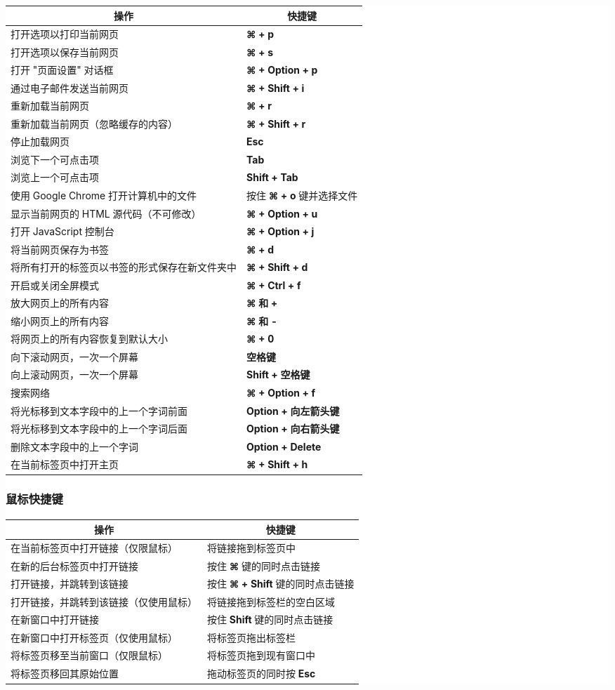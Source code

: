 | **操作**                                       | **快捷键**                  |
| ---------------------------------------------- | --------------------------- |
| 打开选项以打印当前网页                         | **⌘ + p**                   |
| 打开选项以保存当前网页                         | **⌘ + s**                   |
| 打开 "页面设置" 对话框                         | **⌘ + Option + p**          |
| 通过电子邮件发送当前网页                       | **⌘ + Shift + i**           |
| 重新加载当前网页                               | **⌘ + r**                   |
| 重新加载当前网页（忽略缓存的内容）             | **⌘ + Shift + r**           |
| 停止加载网页                                   | **Esc**                     |
| 浏览下一个可点击项                             | **Tab**                     |
| 浏览上一个可点击项                             | **Shift + Tab**             |
| 使用 Google Chrome 打开计算机中的文件          | 按住 **⌘ + o** 键并选择文件 |
| 显示当前网页的 HTML 源代码（不可修改）         | **⌘ + Option + u**          |
| 打开 JavaScript 控制台                         | **⌘ + Option + j**          |
| 将当前网页保存为书签                           | **⌘ + d**                   |
| 将所有打开的标签页以书签的形式保存在新文件夹中 | **⌘ + Shift + d**           |
| 开启或关闭全屏模式                             | **⌘ + Ctrl + f**            |
| 放大网页上的所有内容                           | **⌘ 和 +**                  |
| 缩小网页上的所有内容                           | **⌘ 和 -**                  |
| 将网页上的所有内容恢复到默认大小               | **⌘ + 0**                   |
| 向下滚动网页，一次一个屏幕                     | **空格键**                  |
| 向上滚动网页，一次一个屏幕                     | **Shift + 空格键**          |
| 搜索网络                                       | **⌘ + Option + f**          |
| 将光标移到文本字段中的上一个字词前面           | **Option + 向左箭头键**     |
| 将光标移到文本字段中的上一个字词后面           | **Option + 向右箭头键**     |
| 删除文本字段中的上一个字词                     | **Option + Delete**         |
| 在当前标签页中打开主页                         | **⌘ + Shift + h**           |

### 鼠标快捷键

| **操作**                               | **快捷键**                                                   |
| -------------------------------------- | ------------------------------------------------------------ |
| 在当前标签页中打开链接（仅限鼠标）     | 将链接拖到标签页中                                           |
| 在新的后台标签页中打开链接             | 按住 **⌘** 键的同时点击链接                                  |
| 打开链接，并跳转到该链接               | 按住 **⌘ + Shift** 键的同时点击链接                          |
| 打开链接，并跳转到该链接（仅使用鼠标） | 将链接拖到标签栏的空白区域                                   |
| 在新窗口中打开链接                     | 按住 **Shift** 键的同时点击链接                              |
| 在新窗口中打开标签页（仅使用鼠标）     | 将标签页拖出标签栏                                           |
| 将标签页移至当前窗口（仅限鼠标）       | 将标签页拖到现有窗口中                                       |
| 将标签页移回其原始位置                 | 拖动标签页的同时按 **Esc**                                   |